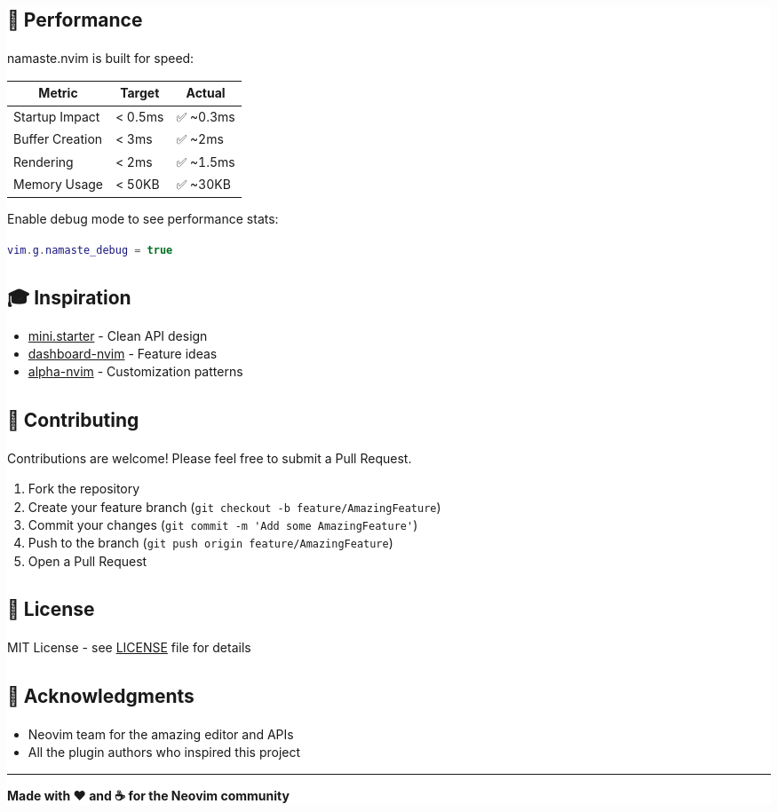 ## 🚄 Performance

namaste.nvim is built for speed:

| Metric | Target | Actual |
|--------|--------|--------|
| Startup Impact | < 0.5ms | ✅ ~0.3ms |
| Buffer Creation | < 3ms | ✅ ~2ms |
| Rendering | < 2ms | ✅ ~1.5ms |
| Memory Usage | < 50KB | ✅ ~30KB |

Enable debug mode to see performance stats:
```lua
vim.g.namaste_debug = true
```

## 🎓 Inspiration

- [mini.starter](https://github.com/nvim-mini/mini.starter) - Clean API design
- [dashboard-nvim](https://github.com/nvimdev/dashboard-nvim) - Feature ideas
- [alpha-nvim](https://github.com/goolord/alpha-nvim) - Customization patterns

## 🤝 Contributing

Contributions are welcome! Please feel free to submit a Pull Request.

1. Fork the repository
2. Create your feature branch (`git checkout -b feature/AmazingFeature`)
3. Commit your changes (`git commit -m 'Add some AmazingFeature'`)
4. Push to the branch (`git push origin feature/AmazingFeature`)
5. Open a Pull Request

## 📝 License

MIT License - see [LICENSE](LICENSE) file for details

## 🙏 Acknowledgments

- Neovim team for the amazing editor and APIs
- All the plugin authors who inspired this project

---

**Made with ❤️ and ☕ for the Neovim community**

